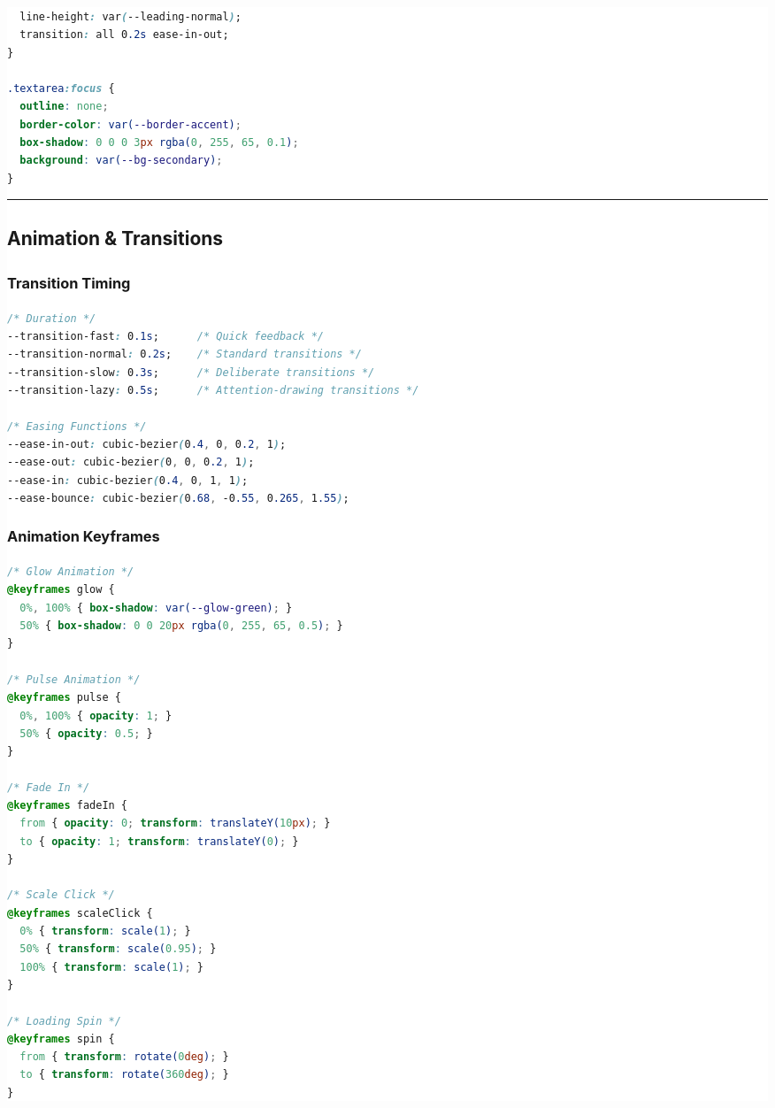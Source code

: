 ```css
  line-height: var(--leading-normal);
  transition: all 0.2s ease-in-out;
}

.textarea:focus {
  outline: none;
  border-color: var(--border-accent);
  box-shadow: 0 0 0 3px rgba(0, 255, 65, 0.1);
  background: var(--bg-secondary);
}
```

---

## Animation & Transitions

### Transition Timing
```css
/* Duration */
--transition-fast: 0.1s;      /* Quick feedback */
--transition-normal: 0.2s;    /* Standard transitions */
--transition-slow: 0.3s;      /* Deliberate transitions */
--transition-lazy: 0.5s;      /* Attention-drawing transitions */

/* Easing Functions */
--ease-in-out: cubic-bezier(0.4, 0, 0.2, 1);
--ease-out: cubic-bezier(0, 0, 0.2, 1);
--ease-in: cubic-bezier(0.4, 0, 1, 1);
--ease-bounce: cubic-bezier(0.68, -0.55, 0.265, 1.55);
```

### Animation Keyframes
```css
/* Glow Animation */
@keyframes glow {
  0%, 100% { box-shadow: var(--glow-green); }
  50% { box-shadow: 0 0 20px rgba(0, 255, 65, 0.5); }
}

/* Pulse Animation */
@keyframes pulse {
  0%, 100% { opacity: 1; }
  50% { opacity: 0.5; }
}

/* Fade In */
@keyframes fadeIn {
  from { opacity: 0; transform: translateY(10px); }
  to { opacity: 1; transform: translateY(0); }
}

/* Scale Click */
@keyframes scaleClick {
  0% { transform: scale(1); }
  50% { transform: scale(0.95); }
  100% { transform: scale(1); }
}

/* Loading Spin */
@keyframes spin {
  from { transform: rotate(0deg); }
  to { transform: rotate(360deg); }
}
```